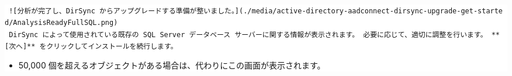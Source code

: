      ![分析が完了し、DirSync からアップグレードする準備が整いました。](./media/active-directory-aadconnect-dirsync-upgrade-get-started/AnalysisReadyFullSQL.png)  
     DirSync によって使用されている既存の SQL Server データベース サーバーに関する情報が表示されます。 必要に応じて、適切に調整を行います。 **[次へ]** をクリックしてインストールを続行します。
   * 50,000 個を超えるオブジェクトがある場合は、代わりにこの画面が表示されます。  